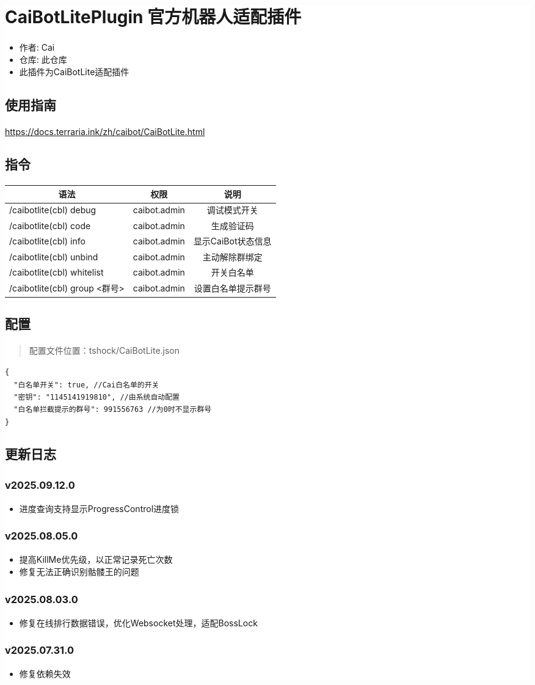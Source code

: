 # CaiBotLitePlugin 官方机器人适配插件

- 作者: Cai
- 仓库: 此仓库
- 此插件为CaiBotLite适配插件

## 使用指南

https://docs.terraria.ink/zh/caibot/CaiBotLite.html

## 指令

| 语法                           |      权限      |      说明      |
|------------------------------|:------------:|:------------:|
| /caibotlite(cbl) debug       | caibot.admin |    调试模式开关    |
| /caibotlite(cbl) code	       | caibot.admin |    生成验证码     |
| /caibotlite(cbl) info	       | caibot.admin | 显示CaiBot状态信息 |
| /caibotlite(cbl) unbind	     | caibot.admin |   主动解除群绑定    |
| /caibotlite(cbl) whitelist	  | caibot.admin |    开关白名单     |
| /caibotlite(cbl) group <群号>	 | caibot.admin |  设置白名单提示群号   |

## 配置

> 配置文件位置：tshock/CaiBotLite.json

```json5
{
  "白名单开关": true, //Cai白名单的开关
  "密钥": "1145141919810", //由系统自动配置
  "白名单拦截提示的群号": 991556763 //为0时不显示群号
}
```

## 更新日志

### v2025.09.12.0
- 进度查询支持显示ProgressControl进度锁

### v2025.08.05.0
- 提高KillMe优先级，以正常记录死亡次数
- 修复无法正确识别骷髅王的问题
### v2025.08.03.0
- 修复在线排行数据错误，优化Websocket处理，适配BossLock

### v2025.07.31.0
- 修复依赖失效
